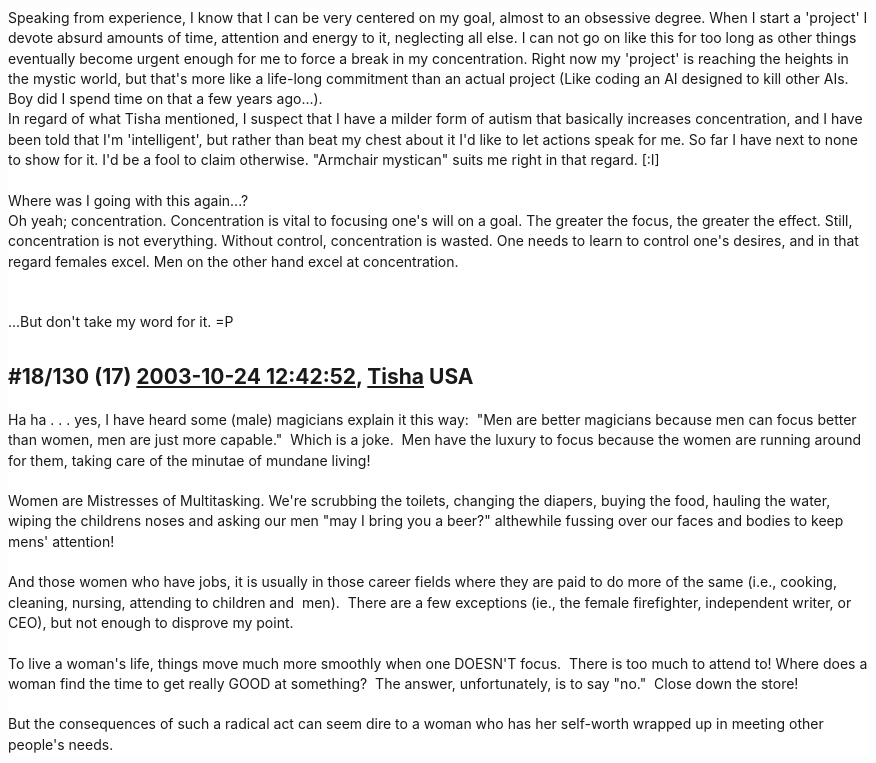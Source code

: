 Speaking from experience, I know that I can be very centered on my goal, almost to an obsessive degree. When I start a 'project' I devote absurd amounts of time, attention and energy to it, neglecting all else. I can not go on like this for too long as other things eventually become urgent enough for me to force a break in my concentration. Right now my 'project' is reaching the heights in the mystic world, but that's more like a life-long commitment than an actual project (Like coding an AI designed to kill other AIs. Boy did I spend time on that a few years ago...).
<br>
In regard of what Tisha mentioned, I suspect that I have a milder form of autism that basically increases concentration, and I have been told that I'm 'intelligent', but rather than beat my chest about it I'd like to let actions speak for me. So far I have next to none to show for it. I'd be a fool to claim otherwise. "Armchair mystican" suits me right in that regard. [:I]
<br>
<br>
Where was I going with this again...?
<br>
Oh yeah; concentration. Concentration is vital to focusing one's will on a goal. The greater the focus, the greater the effect. Still, concentration is not everything. Without control, concentration is wasted. One needs to learn to control one's desires, and in that regard females excel. Men on the other hand excel at concentration.
<br>
<br>
<br>
...But don't take my word for it. =P
</section>

## \#18/130 (17) [2003-10-24 12:42:52](https://www.astralpulse.com/forums/index.php?msg=62864), [Tisha](https://www.astralpulse.com/forums/profile/?u=594) USA ##
<section>
Ha ha . . . yes, I have heard some (male) magicians explain it this way:  "Men are better magicians because men can focus better than women, men are just more capable."  Which is a joke.  Men have the luxury to focus because the women are running around for them, taking care of the minutae of mundane living!
<br>
<br>
Women are Mistresses of Multitasking. We're scrubbing the toilets, changing the diapers, buying the food, hauling the water, wiping the childrens noses and asking our men "may I bring you a beer?" althewhile fussing over our faces and bodies to keep mens' attention!
<br>
<br>
And those women who have jobs, it is usually in those career fields where they are paid to do more of the same (i.e., cooking, cleaning, nursing, attending to children and  men).  There are a few exceptions (ie., the female firefighter, independent writer, or CEO), but not enough to disprove my point.
<br>
<br>
To live a woman's life, things move much more smoothly when one DOESN'T focus.  There is too much to attend to! Where does a woman find the time to get really GOOD at something?  The answer, unfortunately, is to say "no."  Close down the store!
<br>
<br>
But the consequences of such a radical act can seem dire to a woman who has her self-worth wrapped up in meeting other people's needs.
</section>
